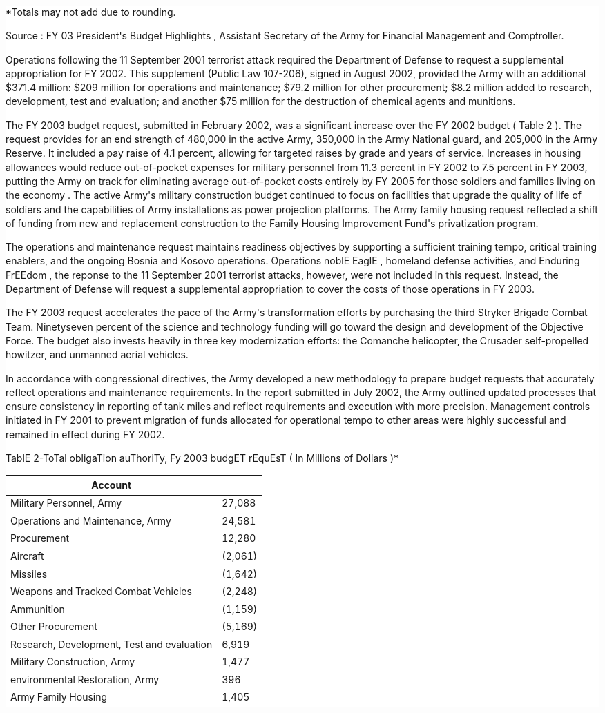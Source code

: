 *Totals may not add due to rounding.

Source : FY 03 President's Budget Highlights , Assistant Secretary of the Army for Financial Management and Comptroller.

Operations  following  the  11  September  2001  terrorist  attack required  the  Department  of  Defense  to  request  a  supplemental appropriation for FY 2002. This supplement (Public Law 107-206), signed in August 2002, provided the Army with an additional $371.4 million:  $209 million for operations and maintenance; $79.2 million for other procurement; $8.2 million added to research, development, test  and  evaluation;  and  another  $75  million  for  the  destruction  of chemical agents and munitions.

The  FY  2003  budget  request,  submitted  in  February  2002,  was  a significant increase over the FY 2002 budget ( Table 2 ). The request provides for an end strength of 480,000 in the active Army, 350,000 in the Army National guard, and 205,000 in the Army Reserve. It included a pay raise of 4.1 percent, allowing for targeted raises by grade and years of service. Increases in housing allowances would reduce out-of-pocket expenses for military personnel from 11.3 percent in FY 2002 to 7.5 percent in FY 2003, putting  the  Army  on  track  for  eliminating  average  out-of-pocket  costs entirely by FY 2005 for those soldiers and families living on the economy . The  active  Army's  military  construction  budget  continued  to  focus  on facilities that upgrade the quality of life of soldiers and the capabilities of Army installations as power projection platforms. The Army family housing request reflected a shift of funding from new and replacement construction to the Family Housing Improvement Fund's privatization program.

The operations  and  maintenance  request  maintains  readiness  objectives by supporting a sufficient training tempo, critical training enablers, and the  ongoing Bosnia and Kosovo operations. Operations noblE EaglE , homeland defense activities, and Enduring FrEEdom , the reponse to the 11 September 2001 terrorist attacks, however, were not included in this request. Instead, the Department of Defense will request a supplemental appropriation to cover the costs of those operations in FY 2003.

The FY 2003 request accelerates the pace of the Army's transformation efforts by purchasing the third Stryker Brigade Combat Team. Ninetyseven percent of the science and technology funding will go toward the design and development of the Objective Force. The budget also invests heavily in three key modernization efforts:  the Comanche helicopter, the Crusader self-propelled howitzer, and unmanned aerial vehicles.

In accordance with congressional directives, the Army developed a new methodology to prepare budget requests that accurately reflect operations and maintenance requirements. In the report submitted in July 2002, the Army outlined updated processes that ensure consistency in reporting of tank miles and reflect requirements and execution with more precision. Management controls initiated in FY 2001 to prevent migration of funds allocated for operational tempo to other areas were highly successful and remained in effect during FY 2002.

TablE 2-ToTal obligaTion auThoriTy, Fy 2003 budgET rEquEsT ( In Millions of Dollars )*

| Account                                    |         |
|--------------------------------------------|---------|
| Military Personnel, Army                   | 27,088  |
| Operations and Maintenance, Army           | 24,581  |
| Procurement                                | 12,280  |
| Aircraft                                   | (2,061) |
| Missiles                                   | (1,642) |
| Weapons and Tracked Combat Vehicles        | (2,248) |
| Ammunition                                 | (1,159) |
| Other Procurement                          | (5,169) |
| Research, Development, Test and evaluation | 6,919   |
| Military Construction, Army                | 1,477   |
| environmental Restoration, Army            | 396     |
| Army Family Housing                        | 1,405   |